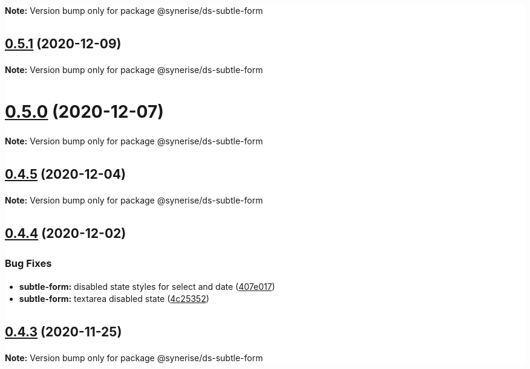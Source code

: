 **Note:** Version bump only for package @synerise/ds-subtle-form





## [0.5.1](https://github.com/Synerise/synerise-design/compare/@synerise/ds-subtle-form@0.5.0...@synerise/ds-subtle-form@0.5.1) (2020-12-09)

**Note:** Version bump only for package @synerise/ds-subtle-form





# [0.5.0](https://github.com/Synerise/synerise-design/compare/@synerise/ds-subtle-form@0.4.5...@synerise/ds-subtle-form@0.5.0) (2020-12-07)

**Note:** Version bump only for package @synerise/ds-subtle-form





## [0.4.5](https://github.com/Synerise/synerise-design/compare/@synerise/ds-subtle-form@0.4.4...@synerise/ds-subtle-form@0.4.5) (2020-12-04)

**Note:** Version bump only for package @synerise/ds-subtle-form





## [0.4.4](https://github.com/Synerise/synerise-design/compare/@synerise/ds-subtle-form@0.4.3...@synerise/ds-subtle-form@0.4.4) (2020-12-02)


### Bug Fixes

* **subtle-form:** disabled state styles for select and date ([407e017](https://github.com/Synerise/synerise-design/commit/407e017bc444aac2d6829d0240383e3e55b5190b))
* **subtle-form:** textarea disabled state ([4c25352](https://github.com/Synerise/synerise-design/commit/4c253526d314dc0fa292d4b6f9b4bf59be6296f3))





## [0.4.3](https://github.com/Synerise/synerise-design/compare/@synerise/ds-subtle-form@0.4.2...@synerise/ds-subtle-form@0.4.3) (2020-11-25)

**Note:** Version bump only for package @synerise/ds-subtle-form


